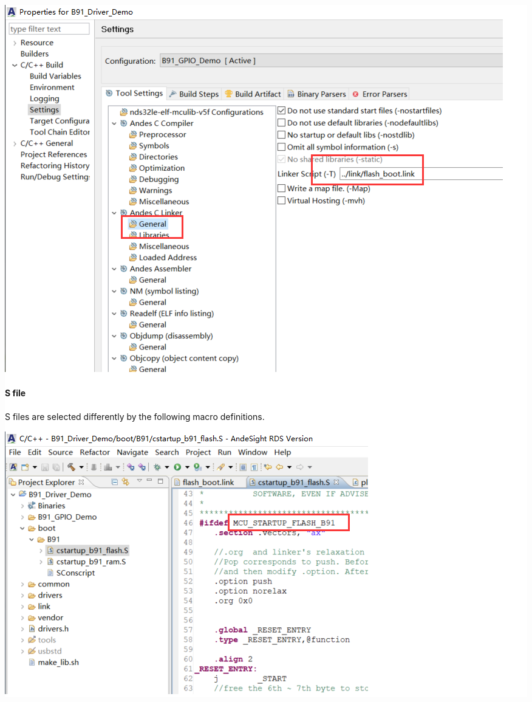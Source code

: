![link file configuration](pic/linkfileconfiguration.png "link file configuration")

#### S file

S files are selected differently by the following macro definitions.

![Macro definitions for distinguishing S files](pic/macrodefinitionsfordistinguishingSfiles.png "Macro definitions for distinguishing S files")
